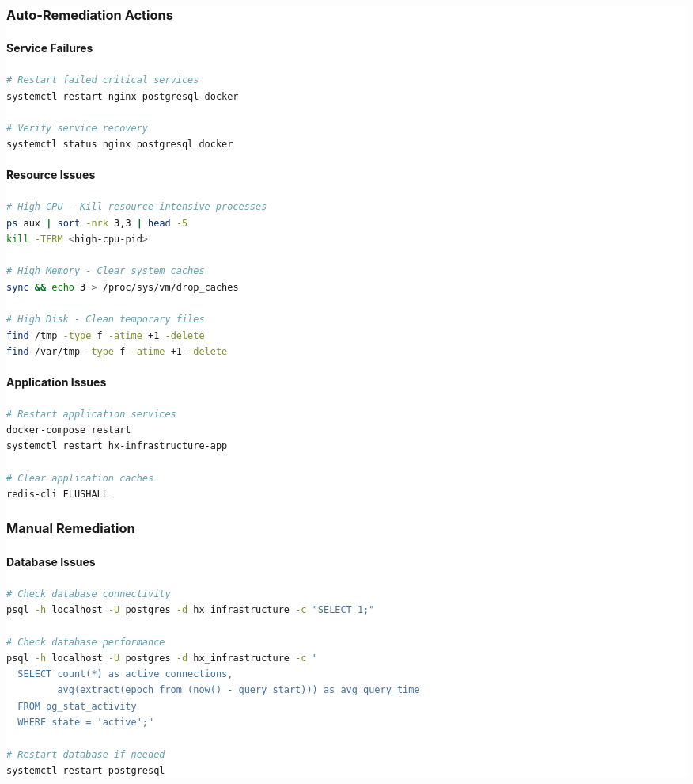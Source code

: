 ### Auto-Remediation Actions

#### Service Failures
```bash
# Restart failed critical services
systemctl restart nginx postgresql docker

# Verify service recovery
systemctl status nginx postgresql docker
```

#### Resource Issues
```bash
# High CPU - Kill resource-intensive processes
ps aux | sort -nrk 3,3 | head -5
kill -TERM <high-cpu-pid>

# High Memory - Clear system caches
sync && echo 3 > /proc/sys/vm/drop_caches

# High Disk - Clean temporary files
find /tmp -type f -atime +1 -delete
find /var/tmp -type f -atime +1 -delete
```

#### Application Issues
```bash
# Restart application services
docker-compose restart
systemctl restart hx-infrastructure-app

# Clear application caches
redis-cli FLUSHALL
```

### Manual Remediation

#### Database Issues
```bash
# Check database connectivity
psql -h localhost -U postgres -d hx_infrastructure -c "SELECT 1;"

# Check database performance
psql -h localhost -U postgres -d hx_infrastructure -c "
  SELECT count(*) as active_connections,
         avg(extract(epoch from (now() - query_start))) as avg_query_time
  FROM pg_stat_activity 
  WHERE state = 'active';"

# Restart database if needed
systemctl restart postgresql
```
